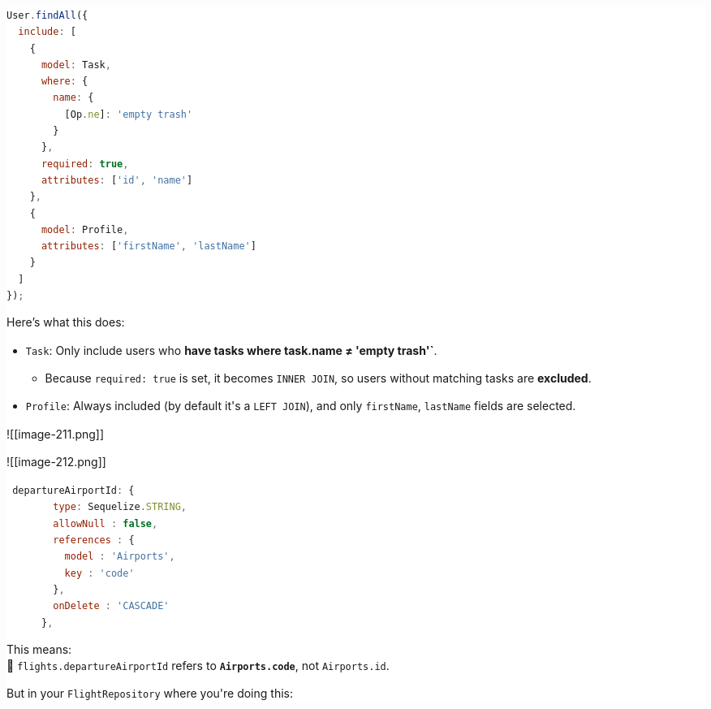 
```javascript
User.findAll({
  include: [
    {
      model: Task,
      where: {
        name: {
          [Op.ne]: 'empty trash'
        }
      },
      required: true,
      attributes: ['id', 'name']
    },
    {
      model: Profile,
      attributes: ['firstName', 'lastName']
    }
  ]
});
```


Here’s what this does:

- `Task`: Only include users who **have tasks where task.name ≠ 'empty trash'`**.
    
    - Because `required: true` is set, it becomes `INNER JOIN`, so users without matching tasks are **excluded**.
        
- `Profile`: Always included (by default it's a `LEFT JOIN`), and only `firstName`, `lastName` fields are selected.



![[image-211.png]]

![[image-212.png]]

```javascript
 departureAirportId: {
        type: Sequelize.STRING,
        allowNull : false,
        references : {
          model : 'Airports',
          key : 'code'
        },
        onDelete : 'CASCADE'
      },

```


This means:  
🔗 `flights.departureAirportId` refers to **`Airports.code`**, not `Airports.id`.

But in your `FlightRepository` where you're doing this:
